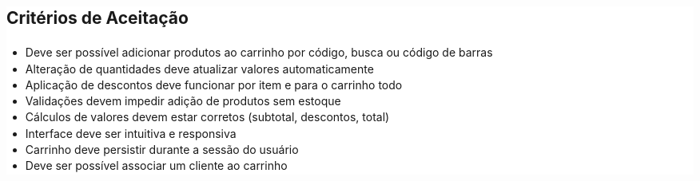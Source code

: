 ## Critérios de Aceitação
- Deve ser possível adicionar produtos ao carrinho por código, busca ou código de barras
- Alteração de quantidades deve atualizar valores automaticamente
- Aplicação de descontos deve funcionar por item e para o carrinho todo
- Validações devem impedir adição de produtos sem estoque
- Cálculos de valores devem estar corretos (subtotal, descontos, total)
- Interface deve ser intuitiva e responsiva
- Carrinho deve persistir durante a sessão do usuário
- Deve ser possível associar um cliente ao carrinho
